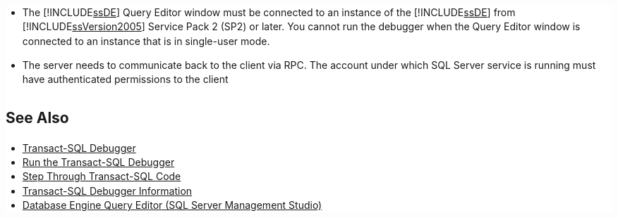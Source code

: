 - The [!INCLUDE[ssDE](../../includes/ssde-md.md)] Query Editor window must be connected to an instance of the [!INCLUDE[ssDE](../../includes/ssde-md.md)] from [!INCLUDE[ssVersion2005](../../includes/ssversion2005-md.md)] Service Pack 2 (SP2) or later. You cannot run the debugger when the Query Editor window is connected to an instance that is in single-user mode.

- The server needs to communicate back to the client via RPC. The account under which SQL Server service is running must have authenticated permissions to the client

## See Also

- [Transact-SQL Debugger](./transact-sql-debugger.md)
- [Run the Transact-SQL Debugger](./run-the-transact-sql-debugger.md)
- [Step Through Transact-SQL Code](./step-through-transact-sql-code.md)
- [Transact-SQL Debugger Information](./transact-sql-debugger-information.md)
- [Database Engine Query Editor &#40;SQL Server Management Studio&#41;](../f1-help/database-engine-query-editor-sql-server-management-studio.md)
